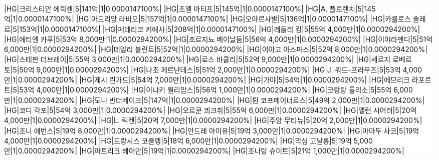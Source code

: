 |HG|크리스티안 에릭센|5|141억|1|0.0000147100%|
|HG|조엘 마티프|5|145억|1|0.0000147100%|
|HG|A. 플로렌치|5|145억|1|0.0000147100%|
|HG|아드리앙 라비오|5|157억|1|0.0000147100%|
|HG|오야르사발|5|136억|1|0.0000147100%|
|HG|카를로스 솔레르|5|153억|1|0.0000147100%|
|HG|페데리코 키에사|5|208억|1|0.0000147100%|
|HG|레들리 킹|5|55억 4,000만|1|0.0000294200%|
|HG|에티엔 카푸|5|53억 8,000만|1|0.0000294200%|
|HG|조르지뇨 베이날둠|5|56억 4,000만|1|0.0000294200%|
|HG|이야라멘디|5|51억 6,000만|1|0.0000294200%|
|HG|데일리 블린트|5|52억|1|0.0000294200%|
|HG|이아고 아스파스|5|52억 8,000만|1|0.0000294200%|
|HG|스테판 더브레이|5|55억 3,000만|1|0.0000294200%|
|HG|로스 바클리|5|52억 9,000만|1|0.0000294200%|
|HG|세르지 로베르토|5|50억 9,000만|1|0.0000294200%|
|HG|나초 페르난데스|5|51억 2,000만|1|0.0000294200%|
|HG|J. 워드-프라우즈|5|53억 4,000만|1|0.0000294200%|
|HG|제시 린가드|5|54억 7,000만|1|0.0000294200%|
|HG|가야|5|54억|1|0.0000294200%|
|HG|에므리크 라포르트|5|53억 4,000만|1|0.0000294200%|
|HG|이냐키 윌리암스|5|56억 1,000만|1|0.0000294200%|
|HG|코랑탕 톨리소|5|55억 6,000만|1|0.0000294200%|
|HG|도니 반더베이크|5|147억|1|0.0000294200%|
|HG|퇸 코프메이너르스|5|49억 2,000만|1|0.0000294200%|
|HG|코디 각포|5|54억 3,000만|1|0.0000294200%|
|HG|오르쿤 쾨크취|5|55억 6,000만|1|0.0000294200%|
|HG|앨런 시어러|5|20억 4,000만|1|0.0000294200%|
|HG|L. 릭켄|5|20억 7,000만|1|0.0000294200%|
|HG|주앙 무티뉴|5|20억 2,000만|1|0.0000294200%|
|HG|조니 에번스|5|19억 8,000만|1|0.0000294200%|
|HG|안드레 아이유|5|19억 3,000만|1|0.0000294200%|
|HG|마마두 사코|5|19억 4,000만|1|0.0000294200%|
|HG|프랑시스 코클랭|5|18억 6,000만|1|0.0000294200%|
|HG|막심 고날롱|5|19억 5,000만|1|0.0000294200%|
|HG|파트리크 헤어만|5|19억|1|0.0000294200%|
|HG|조나탕 슈미트|5|21억 1,000만|1|0.0000294200%|